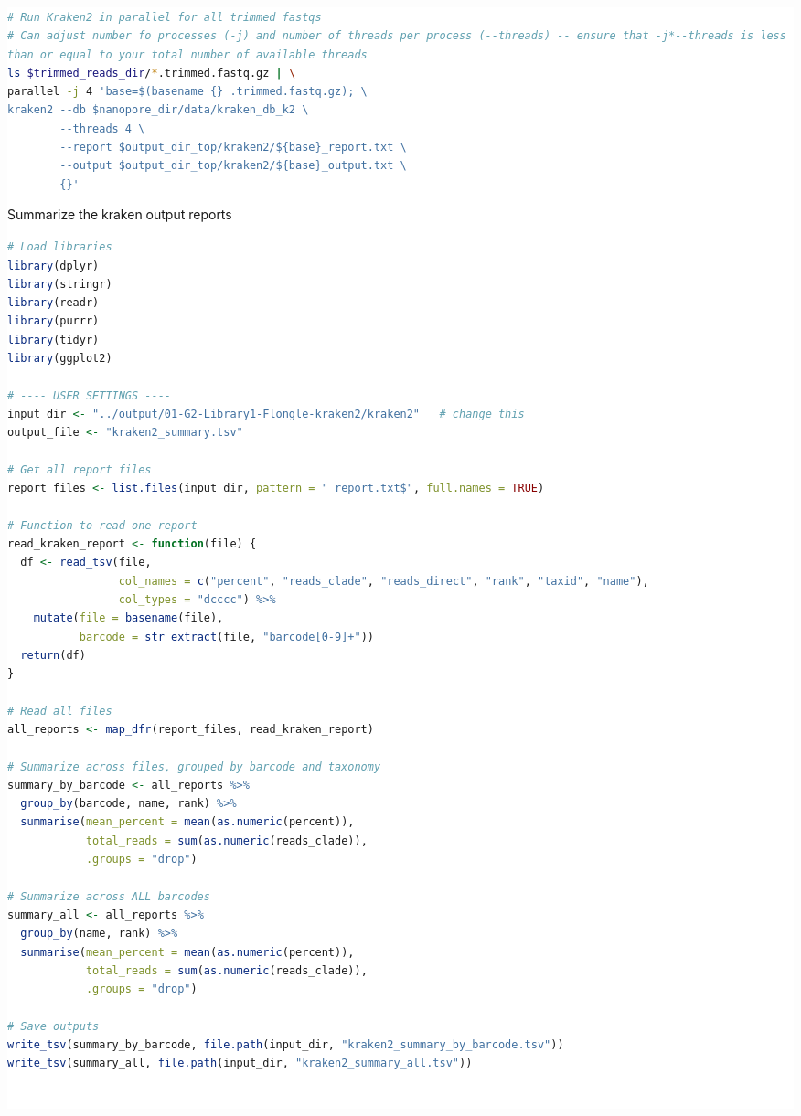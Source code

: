 ``` bash
# Run Kraken2 in parallel for all trimmed fastqs
# Can adjust number fo processes (-j) and number of threads per process (--threads) -- ensure that -j*--threads is less than or equal to your total number of available threads
ls $trimmed_reads_dir/*.trimmed.fastq.gz | \
parallel -j 4 'base=$(basename {} .trimmed.fastq.gz); \
kraken2 --db $nanopore_dir/data/kraken_db_k2 \
        --threads 4 \
        --report $output_dir_top/kraken2/${base}_report.txt \
        --output $output_dir_top/kraken2/${base}_output.txt \
        {}'
```

Summarize the kraken output reports

``` r
# Load libraries
library(dplyr)
library(stringr)
library(readr)
library(purrr)
library(tidyr)
library(ggplot2)

# ---- USER SETTINGS ----
input_dir <- "../output/01-G2-Library1-Flongle-kraken2/kraken2"   # change this
output_file <- "kraken2_summary.tsv"

# Get all report files
report_files <- list.files(input_dir, pattern = "_report.txt$", full.names = TRUE)

# Function to read one report
read_kraken_report <- function(file) {
  df <- read_tsv(file,
                 col_names = c("percent", "reads_clade", "reads_direct", "rank", "taxid", "name"),
                 col_types = "dcccc") %>%
    mutate(file = basename(file),
           barcode = str_extract(file, "barcode[0-9]+"))
  return(df)
}

# Read all files
all_reports <- map_dfr(report_files, read_kraken_report)

# Summarize across files, grouped by barcode and taxonomy
summary_by_barcode <- all_reports %>%
  group_by(barcode, name, rank) %>%
  summarise(mean_percent = mean(as.numeric(percent)),
            total_reads = sum(as.numeric(reads_clade)),
            .groups = "drop")

# Summarize across ALL barcodes
summary_all <- all_reports %>%
  group_by(name, rank) %>%
  summarise(mean_percent = mean(as.numeric(percent)),
            total_reads = sum(as.numeric(reads_clade)),
            .groups = "drop")

# Save outputs
write_tsv(summary_by_barcode, file.path(input_dir, "kraken2_summary_by_barcode.tsv"))
write_tsv(summary_all, file.path(input_dir, "kraken2_summary_all.tsv"))




```